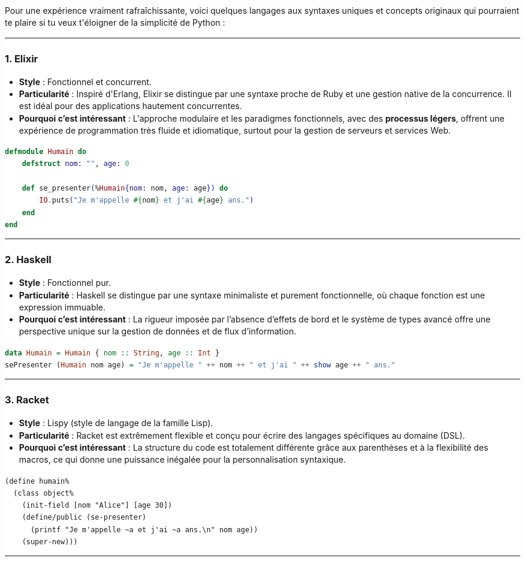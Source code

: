 Pour une expérience vraiment rafraîchissante, voici quelques langages aux syntaxes uniques et concepts originaux qui pourraient te plaire si tu veux t'éloigner de la simplicité de Python :

---

### 1. **Elixir**
   - **Style** : Fonctionnel et concurrent.
   - **Particularité** : Inspiré d'Erlang, Elixir se distingue par une syntaxe proche de Ruby et une gestion native de la concurrence. Il est idéal pour des applications hautement concurrentes.
   - **Pourquoi c’est intéressant** : L'approche modulaire et les paradigmes fonctionnels, avec des **processus légers**, offrent une expérience de programmation très fluide et idiomatique, surtout pour la gestion de serveurs et services Web.

   ```elixir
   defmodule Humain do
       defstruct nom: "", age: 0

       def se_presenter(%Humain{nom: nom, age: age}) do
           IO.puts("Je m'appelle #{nom} et j'ai #{age} ans.")
       end
   end
   ```

---

### 2. **Haskell**
   - **Style** : Fonctionnel pur.
   - **Particularité** : Haskell se distingue par une syntaxe minimaliste et purement fonctionnelle, où chaque fonction est une expression immuable.
   - **Pourquoi c’est intéressant** : La rigueur imposée par l’absence d’effets de bord et le système de types avancé offre une perspective unique sur la gestion de données et de flux d’information.

   ```haskell
   data Humain = Humain { nom :: String, age :: Int }
   sePresenter (Humain nom age) = "Je m'appelle " ++ nom ++ " et j'ai " ++ show age ++ " ans."
   ```

---

### 3. **Racket**
   - **Style** : Lispy (style de langage de la famille Lisp).
   - **Particularité** : Racket est extrêmement flexible et conçu pour écrire des langages spécifiques au domaine (DSL).
   - **Pourquoi c’est intéressant** : La structure du code est totalement différente grâce aux parenthèses et à la flexibilité des macros, ce qui donne une puissance inégalée pour la personnalisation syntaxique.

   ```racket
   (define humain%
     (class object%
       (init-field [nom "Alice"] [age 30])
       (define/public (se-presenter)
         (printf "Je m'appelle ~a et j'ai ~a ans.\n" nom age))
       (super-new)))
   ```

---